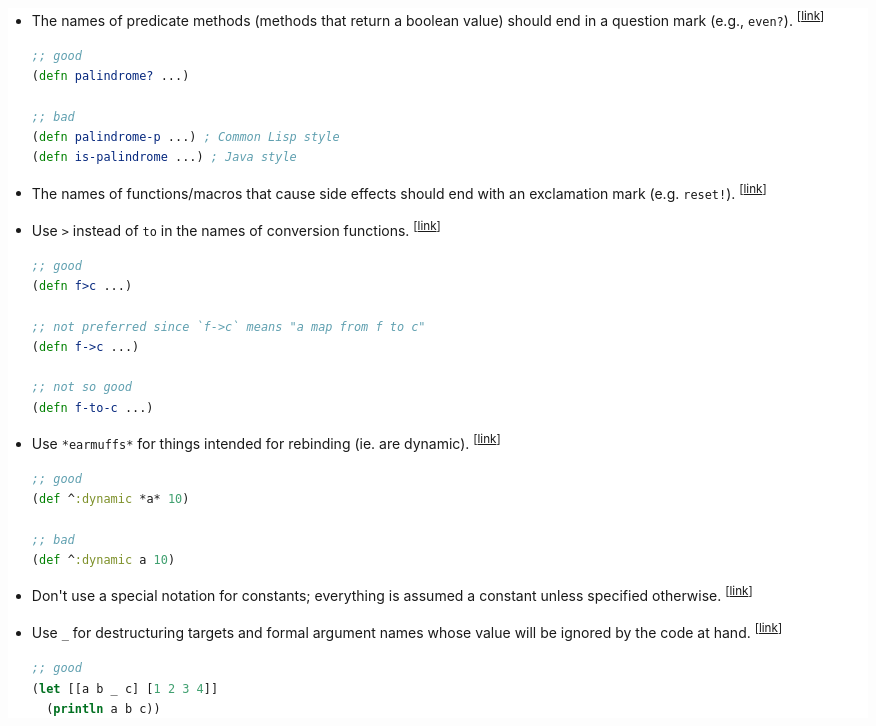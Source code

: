* <a name="pred-with-question-mark"></a>
The names of predicate methods (methods that return a boolean value) should end in a question mark (e.g., `even?`).
<sup>[[link](#pred-with-question-mark)]</sup>

    ```Clojure
    ;; good
    (defn palindrome? ...)

    ;; bad
    (defn palindrome-p ...) ; Common Lisp style
    (defn is-palindrome ...) ; Java style
    ```

* <a name="effectful-fns-with-exclamation-mark"></a>
The names of functions/macros that cause side effects should end with an exclamation mark (e.g. `reset!`).
<sup>[[link](#effectful-fns-with-exclamation-mark)]</sup>

* <a name="arrow-instead-of-to"></a>
Use `>` instead of `to` in the names of conversion functions.
<sup>[[link](#arrow-instead-of-to)]</sup>

    ```Clojure
    ;; good
    (defn f>c ...)

    ;; not preferred since `f->c` means "a map from f to c"
    (defn f->c ...)

    ;; not so good
    (defn f-to-c ...)
    ```

* <a name="earmuffs-for-dynamic-vars"></a>
Use `*earmuffs*` for things intended for rebinding (ie. are dynamic).
<sup>[[link](#earmuffs-for-dynamic-vars)]</sup>

    ```Clojure
    ;; good
    (def ^:dynamic *a* 10)

    ;; bad
    (def ^:dynamic a 10)
    ```

* <a name="dont-flag-constants"></a>
Don't use a special notation for constants; everything is assumed a constant unless specified otherwise.
<sup>[[link](#dont-flag-constants)]</sup>

* <a name="underscore-for-unused-bindings"></a>
Use `_` for destructuring targets and formal argument names whose value will be ignored by the code at hand.
<sup>[[link](#underscore-for-unused-bindings)]</sup>

    ```Clojure
    ;; good
    (let [[a b _ c] [1 2 3 4]]
      (println a b c))
